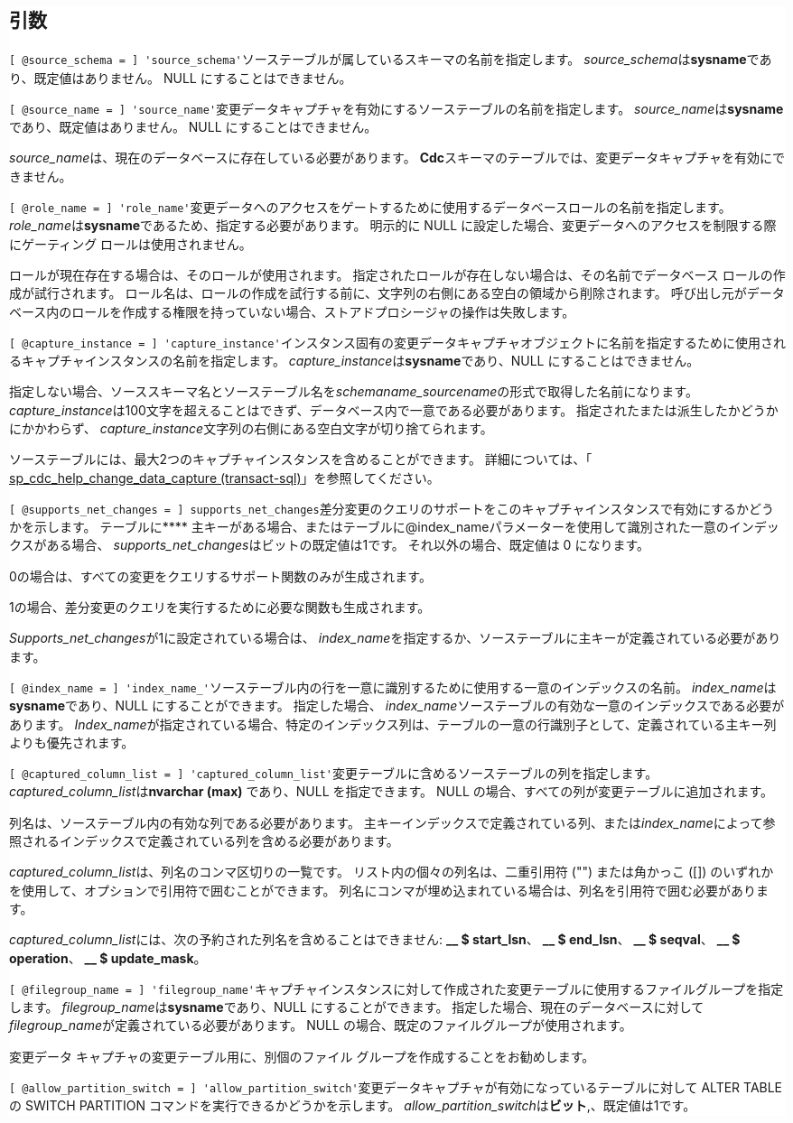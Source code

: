## <a name="arguments"></a>引数  
`[ @source_schema = ] 'source_schema'`ソーステーブルが属しているスキーマの名前を指定します。 *source_schema*は**sysname**であり、既定値はありません。 NULL にすることはできません。  
  
`[ @source_name = ] 'source_name'`変更データキャプチャを有効にするソーステーブルの名前を指定します。 *source_name*は**sysname**であり、既定値はありません。 NULL にすることはできません。  
  
 *source_name*は、現在のデータベースに存在している必要があります。 **Cdc**スキーマのテーブルでは、変更データキャプチャを有効にできません。  
  
`[ @role_name = ] 'role_name'`変更データへのアクセスをゲートするために使用するデータベースロールの名前を指定します。 *role_name*は**sysname**であるため、指定する必要があります。 明示的に NULL に設定した場合、変更データへのアクセスを制限する際にゲーティング ロールは使用されません。  
  
 ロールが現在存在する場合は、そのロールが使用されます。 指定されたロールが存在しない場合は、その名前でデータベース ロールの作成が試行されます。 ロール名は、ロールの作成を試行する前に、文字列の右側にある空白の領域から削除されます。 呼び出し元がデータベース内のロールを作成する権限を持っていない場合、ストアドプロシージャの操作は失敗します。  
  
`[ @capture_instance = ] 'capture_instance'`インスタンス固有の変更データキャプチャオブジェクトに名前を指定するために使用されるキャプチャインスタンスの名前を指定します。 *capture_instance*は**sysname**であり、NULL にすることはできません。  
  
 指定しない場合、ソーススキーマ名とソーステーブル名を*schemaname_sourcename*の形式で取得した名前になります。 *capture_instance*は100文字を超えることはできず、データベース内で一意である必要があります。 指定されたまたは派生したかどうかにかかわらず、 *capture_instance*文字列の右側にある空白文字が切り捨てられます。  
  
 ソーステーブルには、最大2つのキャプチャインスタンスを含めることができます。 詳細については、「 [sp_cdc_help_change_data_capture &#40;transact-sql&#41;](../../relational-databases/system-stored-procedures/sys-sp-cdc-help-change-data-capture-transact-sql.md)」を参照してください。  
  
`[ @supports_net_changes = ] supports_net_changes`差分変更のクエリのサポートをこのキャプチャインスタンスで有効にするかどうかを示します。 テーブルに**** 主キーがある場合、またはテーブルに@index_nameパラメーターを使用して識別された一意のインデックスがある場合、 *supports_net_changes*はビットの既定値は1です。 それ以外の場合、既定値は 0 になります。  
  
 0の場合は、すべての変更をクエリするサポート関数のみが生成されます。  
  
 1の場合、差分変更のクエリを実行するために必要な関数も生成されます。  
  
 *Supports_net_changes*が1に設定されている場合は、 *index_name*を指定するか、ソーステーブルに主キーが定義されている必要があります。  
  
`[ @index_name = ] 'index_name_'`ソーステーブル内の行を一意に識別するために使用する一意のインデックスの名前。 *index_name*は**sysname**であり、NULL にすることができます。 指定した場合、 *index_name*ソーステーブルの有効な一意のインデックスである必要があります。 *Index_name*が指定されている場合、特定のインデックス列は、テーブルの一意の行識別子として、定義されている主キー列よりも優先されます。  
  
`[ @captured_column_list = ] 'captured_column_list'`変更テーブルに含めるソーステーブルの列を指定します。 *captured_column_list*は**nvarchar (max)** であり、NULL を指定できます。 NULL の場合、すべての列が変更テーブルに追加されます。  
  
 列名は、ソーステーブル内の有効な列である必要があります。 主キーインデックスで定義されている列、または*index_name*によって参照されるインデックスで定義されている列を含める必要があります。  
  
 *captured_column_list*は、列名のコンマ区切りの一覧です。 リスト内の個々の列名は、二重引用符 ("") または角かっこ ([]) のいずれかを使用して、オプションで引用符で囲むことができます。 列名にコンマが埋め込まれている場合は、列名を引用符で囲む必要があります。  
  
 *captured_column_list*には、次の予約された列名を含めることはできません: **__ $ start_lsn**、 **__ $ end_lsn**、 **__ $ seqval**、 **__ $ operation**、 **__ $ update_mask**。  
  
`[ @filegroup_name = ] 'filegroup_name'`キャプチャインスタンスに対して作成された変更テーブルに使用するファイルグループを指定します。 *filegroup_name*は**sysname**であり、NULL にすることができます。 指定した場合、現在のデータベースに対して*filegroup_name*が定義されている必要があります。 NULL の場合、既定のファイルグループが使用されます。  
  
 変更データ キャプチャの変更テーブル用に、別個のファイル グループを作成することをお勧めします。  
  
`[ @allow_partition_switch = ] 'allow_partition_switch'`変更データキャプチャが有効になっているテーブルに対して ALTER TABLE の SWITCH PARTITION コマンドを実行できるかどうかを示します。 *allow_partition_switch*は**ビット**,、既定値は1です。  
  